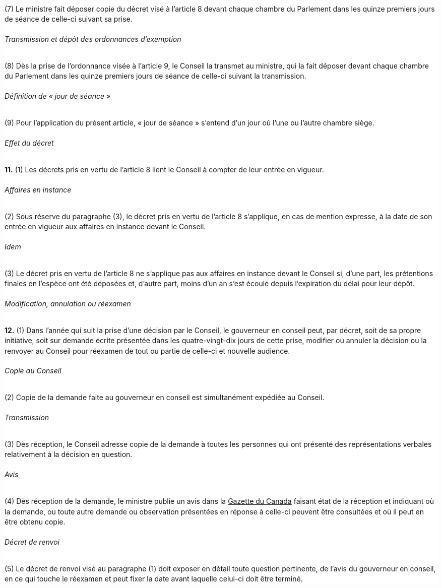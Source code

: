 (7) Le ministre fait déposer copie du décret visé à l’article 8 devant chaque chambre du Parlement dans les quinze premiers jours de séance de celle-ci suivant sa prise.

###### Transmission et dépôt des ordonnances d’exemption

(8) Dès la prise de l’ordonnance visée à l’article 9, le Conseil la transmet au ministre, qui la fait déposer devant chaque chambre du Parlement dans les quinze premiers jours de séance de celle-ci suivant la transmission.

###### Définition de « jour de séance »

(9) Pour l’application du présent article, « jour de séance » s’entend d’un jour où l’une ou l’autre chambre siège.

###### Effet du décret

**11.** (1) Les décrets pris en vertu de l’article 8 lient le Conseil à compter de leur entrée en vigueur.

###### Affaires en instance

(2) Sous réserve du paragraphe (3), le décret pris en vertu de l’article 8 s’applique, en cas de mention expresse, à la date de son entrée en vigueur aux affaires en instance devant le Conseil.

###### Idem

(3) Le décret pris en vertu de l’article 8 ne s’applique pas aux affaires en instance devant le Conseil si, d’une part, les prétentions finales en l’espèce ont été déposées et, d’autre part, moins d’un an s’est écoulé depuis l’expiration du délai pour leur dépôt.

###### Modification, annulation ou réexamen

**12.** (1) Dans l’année qui suit la prise d’une décision par le Conseil, le gouverneur en conseil peut, par décret, soit de sa propre initiative, soit sur demande écrite présentée dans les quatre-vingt-dix jours de cette prise, modifier ou annuler la décision ou la renvoyer au Conseil pour réexamen de tout ou partie de celle-ci et nouvelle audience.

###### Copie au Conseil

(2) Copie de la demande faite au gouverneur en conseil est simultanément expédiée au Conseil.

###### Transmission

(3) Dès réception, le Conseil adresse copie de la demande à toutes les personnes qui ont présenté des représentations verbales relativement à la décision en question.

###### Avis

(4) Dès réception de la demande, le ministre publie un avis dans la [Gazette du Canada](http://www.gazette.gc.ca/) faisant état de la réception et indiquant où la demande, ou toute autre demande ou observation présentées en réponse à celle-ci peuvent être consultées et où il peut en être obtenu copie.

###### Décret de renvoi

(5) Le décret de renvoi visé au paragraphe (1) doit exposer en détail toute question pertinente, de l’avis du gouverneur en conseil, en ce qui touche le réexamen et peut fixer la date avant laquelle celui-ci doit être terminé.
